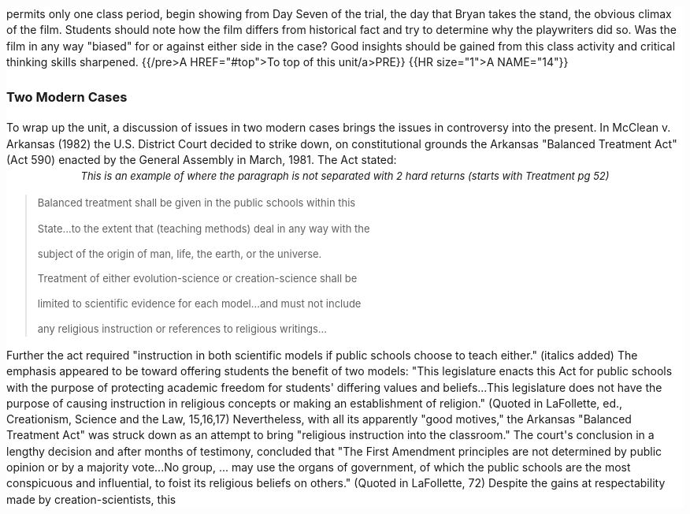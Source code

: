 permits only one class period, begin showing from Day Seven of the 
trial, the day that Bryan takes the stand, the obvious climax of the 
film.  Students should note how the film differs from historical fact 
and try to determine why the playwriters did so. Was the film in any 
way "biased" for or against either side in the case?  Good insights 
should be gained from this class activity and critical thinking skills 
sharpened. 
{{/pre&gt;A HREF="#top"&gt;To top of this unit/a&gt;PRE}}
{{HR size="1"&gt;A NAME="14"}}
<h3>
Two Modern Cases
</h3>
To wrap up the unit, a discussion of issues in two modern cases 
brings the issues in controversy into the present.  In McClean v. 
Arkansas (1982) the U.S. District Court decided to strike down, on 
constitutional grounds the Arkansas "Balanced Treatment Act" (Act 
590) enacted by the General Assembly in March, 1981. The Act 
stated:
<center>
<i>
<font size="-1">
This is an example of where the paragraph is not separated  with 2 hard returns (starts with Treatment pg 52)
</font>
</i>
</center>
<blockquote>
<font size="-1">
Balanced treatment shall be given in the public schools within this
<p>
State...to the extent that (teaching methods) deal in any way with the
</p>
<p>
subject of the origin of man, life, the earth, or the universe.
</p>
<p>
Treatment of either evolution-science or creation-science shall be
</p>
<p>
limited to scientific evidence for each model...and must not include
</p>
<p>
any religious instruction or references to religious writings...
</p>
</font>
</blockquote>
Further the act required "instruction in both scientific models if 
public schools choose to teach either." (italics added) 
The emphasis appeared to be toward offering students the benefit of 
two models:  "This legislature enacts this Act for public schools with 
the purpose of protecting academic freedom for students' differing 
values and beliefs...This legislature does not have the purpose of 
causing instruction in religious concepts or making an establishment 
of religion." (Quoted in LaFollette, ed., Creationism, Science and the 
Law, 15,16,17)
Nevertheless, with all its apparently "good motives," the Arkansas 
"Balanced Treatment Act" was struck down as an attempt to bring 
"religious instruction into the classroom."  The court's conclusion in a 
lengthy decision and after months of testimony, concluded that "The 
First Amendment principles are not determined by public opinion or 
by a majority vote...No group, ... may use the organs of government, 
of which the public schools are the most conspicuous and influential, 
to foist its religious beliefs on others." (Quoted in LaFollette, 72)  
Despite the gains at respectability made by creation-scientists, this 